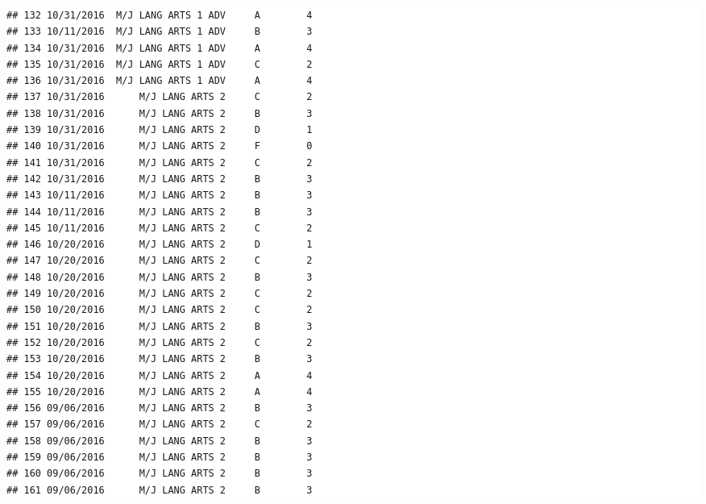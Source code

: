     ## 132 10/31/2016  M/J LANG ARTS 1 ADV     A        4
    ## 133 10/11/2016  M/J LANG ARTS 1 ADV     B        3
    ## 134 10/31/2016  M/J LANG ARTS 1 ADV     A        4
    ## 135 10/31/2016  M/J LANG ARTS 1 ADV     C        2
    ## 136 10/31/2016  M/J LANG ARTS 1 ADV     A        4
    ## 137 10/31/2016      M/J LANG ARTS 2     C        2
    ## 138 10/31/2016      M/J LANG ARTS 2     B        3
    ## 139 10/31/2016      M/J LANG ARTS 2     D        1
    ## 140 10/31/2016      M/J LANG ARTS 2     F        0
    ## 141 10/31/2016      M/J LANG ARTS 2     C        2
    ## 142 10/31/2016      M/J LANG ARTS 2     B        3
    ## 143 10/11/2016      M/J LANG ARTS 2     B        3
    ## 144 10/11/2016      M/J LANG ARTS 2     B        3
    ## 145 10/11/2016      M/J LANG ARTS 2     C        2
    ## 146 10/20/2016      M/J LANG ARTS 2     D        1
    ## 147 10/20/2016      M/J LANG ARTS 2     C        2
    ## 148 10/20/2016      M/J LANG ARTS 2     B        3
    ## 149 10/20/2016      M/J LANG ARTS 2     C        2
    ## 150 10/20/2016      M/J LANG ARTS 2     C        2
    ## 151 10/20/2016      M/J LANG ARTS 2     B        3
    ## 152 10/20/2016      M/J LANG ARTS 2     C        2
    ## 153 10/20/2016      M/J LANG ARTS 2     B        3
    ## 154 10/20/2016      M/J LANG ARTS 2     A        4
    ## 155 10/20/2016      M/J LANG ARTS 2     A        4
    ## 156 09/06/2016      M/J LANG ARTS 2     B        3
    ## 157 09/06/2016      M/J LANG ARTS 2     C        2
    ## 158 09/06/2016      M/J LANG ARTS 2     B        3
    ## 159 09/06/2016      M/J LANG ARTS 2     B        3
    ## 160 09/06/2016      M/J LANG ARTS 2     B        3
    ## 161 09/06/2016      M/J LANG ARTS 2     B        3